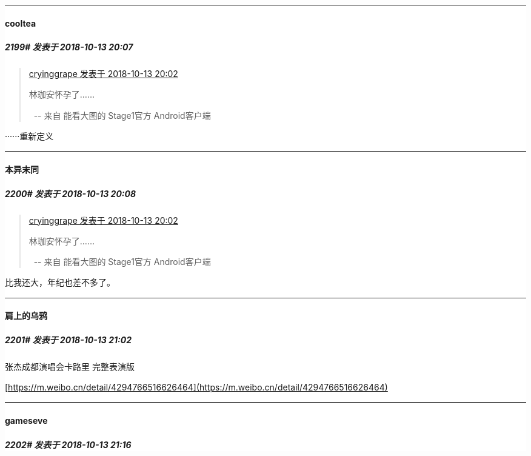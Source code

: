 


*****

####  cooltea  
##### 2199#       发表于 2018-10-13 20:07



<blockquote><a href="httphttps://bbs.saraba1st.com/2b/forum.php?mod=redirect&amp;goto=findpost&amp;pid=41255242&amp;ptid=1753169" target="_blank">cryinggrape 发表于 2018-10-13 20:02</a>

林珈安怀孕了……


  -- 来自 能看大图的 Stage1官方 Android客户端</blockquote>
······重新定义







*****

####  本异末同  
##### 2200#       发表于 2018-10-13 20:08



<blockquote><a href="httphttps://bbs.saraba1st.com/2b/forum.php?mod=redirect&amp;goto=findpost&amp;pid=41255242&amp;ptid=1753169" target="_blank">cryinggrape 发表于 2018-10-13 20:02</a>

林珈安怀孕了……


  -- 来自 能看大图的 Stage1官方 Android客户端</blockquote>
比我还大，年纪也差不多了。







*****

####  肩上的乌鸦  
##### 2201#       发表于 2018-10-13 21:02




张杰成都演唱会卡路里 完整表演版 

[https://m.weibo.cn/detail/4294766516626464](https://m.weibo.cn/detail/4294766516626464)







*****

####  gameseve  
##### 2202#       发表于 2018-10-13 21:16
